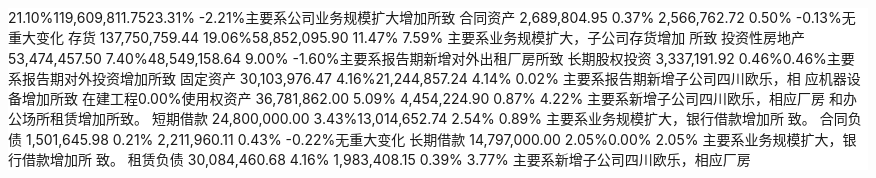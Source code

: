 21.10%119,609,811.7523.31%
-2.21%主要系公司业务规模扩大增加所致
合同资产
2,689,804.95
0.37%
2,566,762.72
0.50%
-0.13%无重大变化
存货
137,750,759.44
19.06%58,852,095.90
11.47%
7.59%
主要系业务规模扩大，子公司存货增加
所致
投资性房地产
53,474,457.50
7.40%48,549,158.64
9.00%
-1.60%主要系报告期新增对外出租厂房所致
长期股权投资
3,337,191.92
0.46%0.46%主要系报告期对外投资增加所致
固定资产
30,103,976.47
4.16%21,244,857.24
4.14%
0.02%
主要系报告期新增子公司四川欧乐，相
应机器设备增加所致
在建工程0.00%使用权资产
36,781,862.00
5.09%
4,454,224.90
0.87%
4.22%
主要系新增子公司四川欧乐，相应厂房
和办公场所租赁增加所致。
短期借款
24,800,000.00
3.43%13,014,652.74
2.54%
0.89%
主要系业务规模扩大，银行借款增加所
致。
合同负债
1,501,645.98
0.21%
2,211,960.11
0.43%
-0.22%无重大变化
长期借款
14,797,000.00
2.05%0.00%
2.05%
主要系业务规模扩大，银行借款增加所
致。
租赁负债
30,084,460.68
4.16%
1,983,408.15
0.39%
3.77%
主要系新增子公司四川欧乐，相应厂房